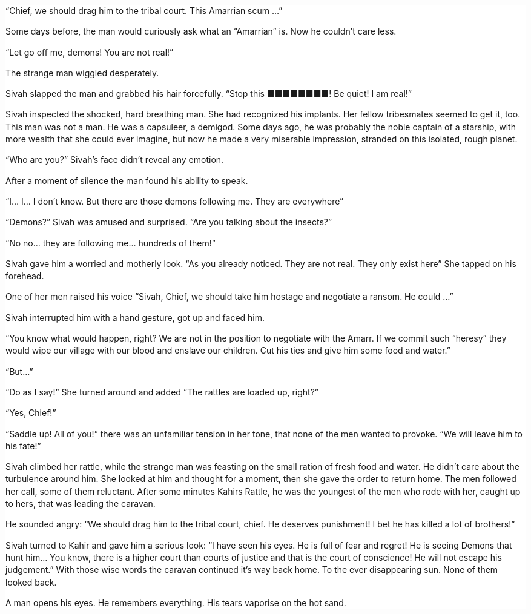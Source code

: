 “Chief, we should drag him to the tribal court. This Amarrian scum …”

Some days before, the man would curiously ask what an “Amarrian” is. Now he couldn’t care less.

“Let go off me, demons! You are not real!”

The strange man wiggled desperately.

Sivah slapped the man and grabbed his hair forcefully. “Stop this ■■■■■■■■! Be quiet! I am real!”

Sivah inspected the shocked, hard breathing man. She had recognized his implants. Her fellow tribesmates seemed to get it, too. This man was not a man. He was a capsuleer, a demigod. Some days ago, he was probably the noble captain of a starship, with more wealth that she could ever imagine, but now he made a very miserable impression, stranded on this isolated, rough planet.

“Who are you?” Sivah’s face didn’t reveal any emotion.

After a moment of silence the man found his ability to speak.

“I… I… I don’t know. But there are those demons following me. They are everywhere”

“Demons?” Sivah was amused and surprised. “Are you talking about the insects?”

“No no… they are following me… hundreds of them!”

Sivah gave him a worried and motherly look. “As you already noticed. They are not real. They only exist here” She tapped on his forehead.

One of her men raised his voice “Sivah, Chief, we should take him hostage and negotiate a ransom. He could …”

Sivah interrupted him with a hand gesture, got up and faced him.

“You know what would happen, right? We are not in the position to negotiate with the Amarr. If we commit such “heresy” they would wipe our village with our blood and enslave our children. Cut his ties and give him some food and water.”

“But…”

“Do as I say!” She turned around and added “The rattles are loaded up, right?”

“Yes, Chief!”

“Saddle up! All of you!” there was an unfamiliar tension in her tone, that none of the men wanted to provoke. “We will leave him to his fate!”

Sivah climbed her rattle, while the strange man was feasting on the small ration of fresh food and water. He didn’t care about the turbulence around him. She looked at him and thought for a moment, then she gave the order to return home.
The men followed her call, some of them reluctant. After some minutes Kahirs Rattle, he was the youngest of the men who rode with her, caught up to hers, that was leading the caravan.

He sounded angry: “We should drag him to the tribal court, chief. He deserves punishment! I bet he has killed a lot of brothers!”

Sivah turned to Kahir and gave him a serious look: “I have seen his eyes. He is full of fear and regret! He is seeing Demons that hunt him… You know, there is a higher court than courts of justice and that is the court of conscience! He will not escape his judgement.”
With those wise words the caravan continued it’s way back home. To the ever disappearing sun. None of them looked back.

A man opens his eyes.
He remembers everything.
His tears vaporise on the hot sand.